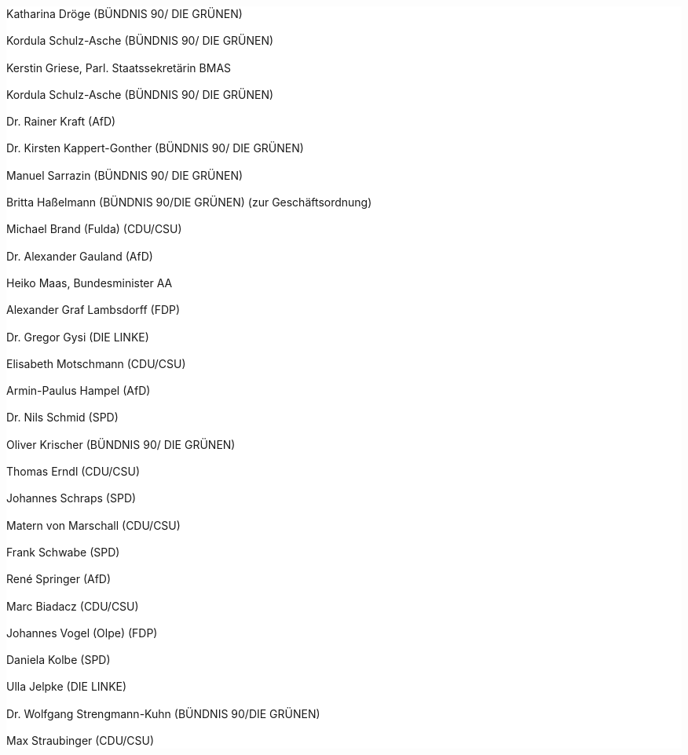 Katharina Dröge (BÜNDNIS 90/
DIE GRÜNEN)

Kordula Schulz-Asche (BÜNDNIS 90/
DIE GRÜNEN)

Kerstin Griese, Parl. Staatssekretärin BMAS

Kordula Schulz-Asche (BÜNDNIS 90/
DIE GRÜNEN)

Dr. Rainer Kraft (AfD)

Dr. Kirsten Kappert-Gonther (BÜNDNIS 90/
DIE GRÜNEN)

Manuel Sarrazin (BÜNDNIS 90/
DIE GRÜNEN)

Britta Haßelmann (BÜNDNIS 90/DIE
GRÜNEN) (zur Geschäftsordnung)

Michael Brand (Fulda) (CDU/CSU)

Dr. Alexander Gauland (AfD)

Heiko Maas, Bundesminister AA

Alexander Graf Lambsdorff (FDP)

Dr. Gregor Gysi (DIE LINKE)

Elisabeth Motschmann (CDU/CSU)

Armin-Paulus Hampel (AfD)

Dr. Nils Schmid (SPD)

Oliver Krischer (BÜNDNIS 90/
DIE GRÜNEN)

Thomas Erndl (CDU/CSU)

Johannes Schraps (SPD)

Matern von Marschall (CDU/CSU)

Frank Schwabe (SPD)

René Springer (AfD)

Marc Biadacz (CDU/CSU)

Johannes Vogel (Olpe) (FDP)

Daniela Kolbe (SPD)

Ulla Jelpke (DIE LINKE)

Dr. Wolfgang Strengmann-Kuhn
(BÜNDNIS 90/DIE GRÜNEN)

Max Straubinger (CDU/CSU)

